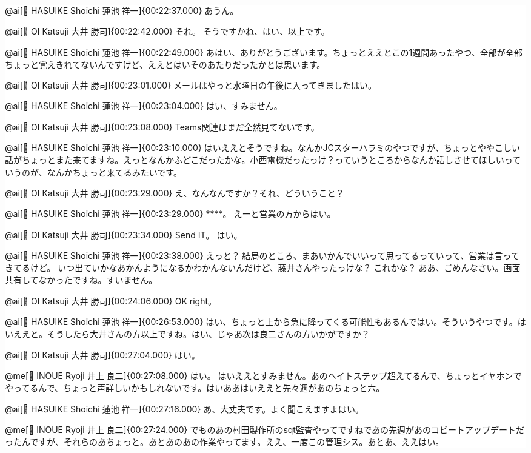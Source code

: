 @ai[👨 HASUIKE Shoichi 蓮池 祥一]{00:22:37.000}
あうん。

@ai[🧑 OI Katsuji 大井 勝司]{00:22:42.000}
それ。
そうですかね、はい、以上です。

@ai[👨 HASUIKE Shoichi 蓮池 祥一]{00:22:49.000}
あはい、ありがとうございます。ちょっとええとこの1週間あったやつ、全部が全部ちょっと覚えきれてないんですけど、ええとはいそのあたりだったかとは思います。

@ai[🧑 OI Katsuji 大井 勝司]{00:23:01.000}
メールはやっと水曜日の午後に入ってきましたはい。

@ai[👨 HASUIKE Shoichi 蓮池 祥一]{00:23:04.000}
はい、すみません。

@ai[🧑 OI Katsuji 大井 勝司]{00:23:08.000}
Teams関連はまだ全然見てないです。

@ai[👨 HASUIKE Shoichi 蓮池 祥一]{00:23:10.000}
はいええとそうですね。なんかJCスターハラミのやつですが、ちょっとややこしい話がちょっとまた来てますね。えっとなんかふどこだったかな。小西電機だったっけ？っていうところからなんか話しさせてほしいっていうのが、なんかちょっと来てるみたいです。

@ai[🧑 OI Katsuji 大井 勝司]{00:23:29.000}
え、なんなんですか？それ、どういうこと？

@ai[👨 HASUIKE Shoichi 蓮池 祥一]{00:23:29.000}
****。
えーと営業の方からはい。

@ai[🧑 OI Katsuji 大井 勝司]{00:23:34.000}
Send IT。
はい。

@ai[👨 HASUIKE Shoichi 蓮池 祥一]{00:23:38.000}
えっと？
結局のところ、まあいかんでいいって思ってるっていって、営業は言ってきてるけど。
いつ出ていかなあかんようになるかわかんないんだけど、藤井さんやったっけな？
これかな？
ああ、ごめんなさい。画面共有してなかったですね。すいません。

@ai[🧑 OI Katsuji 大井 勝司]{00:24:06.000}
OK right。

@ai[👨 HASUIKE Shoichi 蓮池 祥一]{00:26:53.000}
はい、ちょっと上から急に降ってくる可能性もあるんではい。そういうやつです。はいええと。そうしたら大井さんの方以上ですね。はい、じゃあ次は良二さんの方いかがですか？

@ai[🧑 OI Katsuji 大井 勝司]{00:27:04.000}
はい。

@me[👴 INOUE Ryoji 井上 良二]{00:27:08.000}
はい。
はいええとすみません。あのヘイトステップ超えてるんで、ちょっとイヤホンでやってるんで、ちょっと声詳しいかもしれないです。はいああはいええと先々週があのちょっと六。

@ai[👨 HASUIKE Shoichi 蓮池 祥一]{00:27:16.000}
あ、大丈夫です。よく聞こえますよはい。

@me[👴 INOUE Ryoji 井上 良二]{00:27:24.000}
でものあの村田製作所のsqt監査やってですねであの先週があのコビートアップデートだったんですが、それらのあちょっと。あとあのあの作業やってます。ええ、一度この管理シス。あとあ、ええはい。
